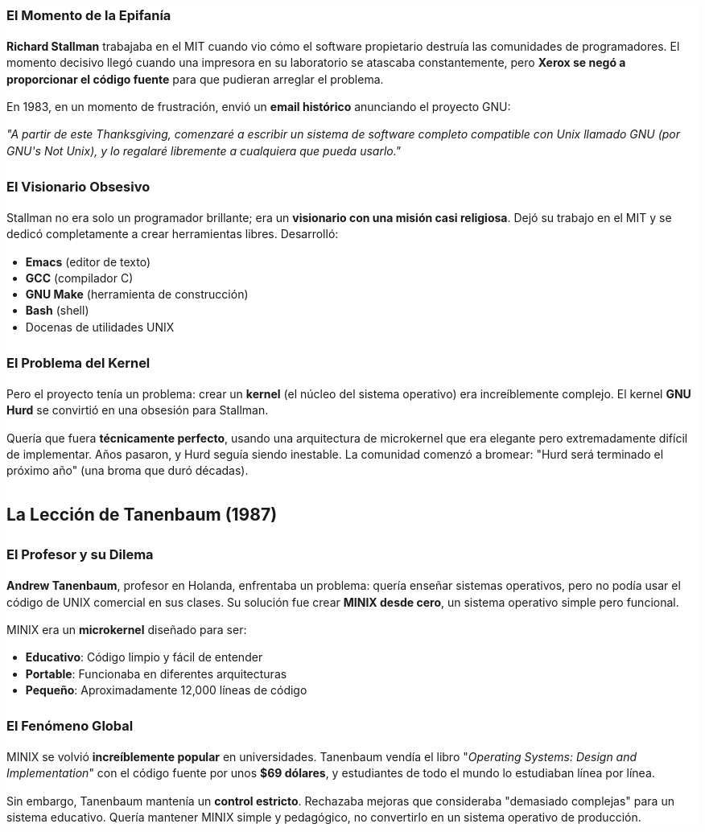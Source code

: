 ### El Momento de la Epifanía

**Richard Stallman** trabajaba en el MIT cuando vio cómo el software propietario destruía las comunidades de programadores. El momento decisivo llegó cuando una impresora en su laboratorio se atascaba constantemente, pero **Xerox se negó a proporcionar el código fuente** para que pudieran arreglar el problema.

En 1983, en un momento de frustración, envió un **email histórico** anunciando el proyecto GNU:

*"A partir de este Thanksgiving, comenzaré a escribir un sistema de software completo compatible con Unix llamado GNU (por GNU's Not Unix), y lo regalaré libremente a cualquiera que pueda usarlo."*

### El Visionario Obsesivo

Stallman no era solo un programador brillante; era un **visionario con una misión casi religiosa**. Dejó su trabajo en el MIT y se dedicó completamente a crear herramientas libres. Desarrolló:

- **Emacs** (editor de texto)
- **GCC** (compilador C)
- **GNU Make** (herramienta de construcción)
- **Bash** (shell)
- Docenas de utilidades UNIX

### El Problema del Kernel

Pero el proyecto tenía un problema: crear un **kernel** (el núcleo del sistema operativo) era increíblemente complejo. El kernel **GNU Hurd** se convirtió en una obsesión para Stallman.

Quería que fuera **técnicamente perfecto**, usando una arquitectura de microkernel que era elegante pero extremadamente difícil de implementar. Años pasaron, y Hurd seguía siendo inestable. La comunidad comenzó a bromear: "Hurd será terminado el próximo año" (una broma que duró décadas).

## La Lección de Tanenbaum (1987)

### El Profesor y su Dilema

**Andrew Tanenbaum**, profesor en Holanda, enfrentaba un problema: quería enseñar sistemas operativos, pero no podía usar el código de UNIX comercial en sus clases. Su solución fue crear **MINIX desde cero**, un sistema operativo simple pero funcional.

MINIX era un **microkernel** diseñado para ser:
- **Educativo**: Código limpio y fácil de entender
- **Portable**: Funcionaba en diferentes arquitecturas
- **Pequeño**: Aproximadamente 12,000 líneas de código

### El Fenómeno Global

MINIX se volvió **increíblemente popular** en universidades. Tanenbaum vendía el libro "*Operating Systems: Design and Implementation*" con el código fuente por unos **$69 dólares**, y estudiantes de todo el mundo lo estudiaban línea por línea.

Sin embargo, Tanenbaum mantenía un **control estricto**. Rechazaba mejoras que consideraba "demasiado complejas" para un sistema educativo. Quería mantener MINIX simple y pedagógico, no convertirlo en un sistema operativo de producción.
